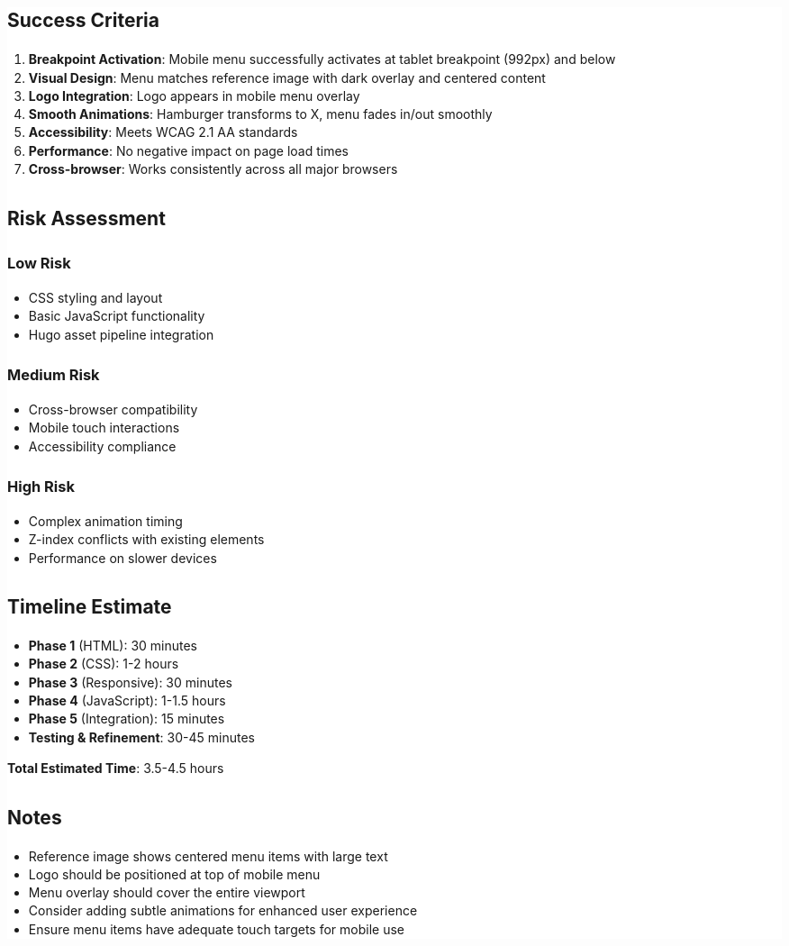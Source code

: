 ## Success Criteria

1. **Breakpoint Activation**: Mobile menu successfully activates at tablet breakpoint (992px) and below
2. **Visual Design**: Menu matches reference image with dark overlay and centered content
3. **Logo Integration**: Logo appears in mobile menu overlay
4. **Smooth Animations**: Hamburger transforms to X, menu fades in/out smoothly
5. **Accessibility**: Meets WCAG 2.1 AA standards
6. **Performance**: No negative impact on page load times
7. **Cross-browser**: Works consistently across all major browsers

## Risk Assessment

### Low Risk
- CSS styling and layout
- Basic JavaScript functionality
- Hugo asset pipeline integration

### Medium Risk
- Cross-browser compatibility
- Mobile touch interactions
- Accessibility compliance

### High Risk
- Complex animation timing
- Z-index conflicts with existing elements
- Performance on slower devices

## Timeline Estimate

- **Phase 1** (HTML): 30 minutes
- **Phase 2** (CSS): 1-2 hours
- **Phase 3** (Responsive): 30 minutes
- **Phase 4** (JavaScript): 1-1.5 hours
- **Phase 5** (Integration): 15 minutes
- **Testing & Refinement**: 30-45 minutes

**Total Estimated Time**: 3.5-4.5 hours

## Notes

- Reference image shows centered menu items with large text
- Logo should be positioned at top of mobile menu
- Menu overlay should cover the entire viewport
- Consider adding subtle animations for enhanced user experience
- Ensure menu items have adequate touch targets for mobile use 